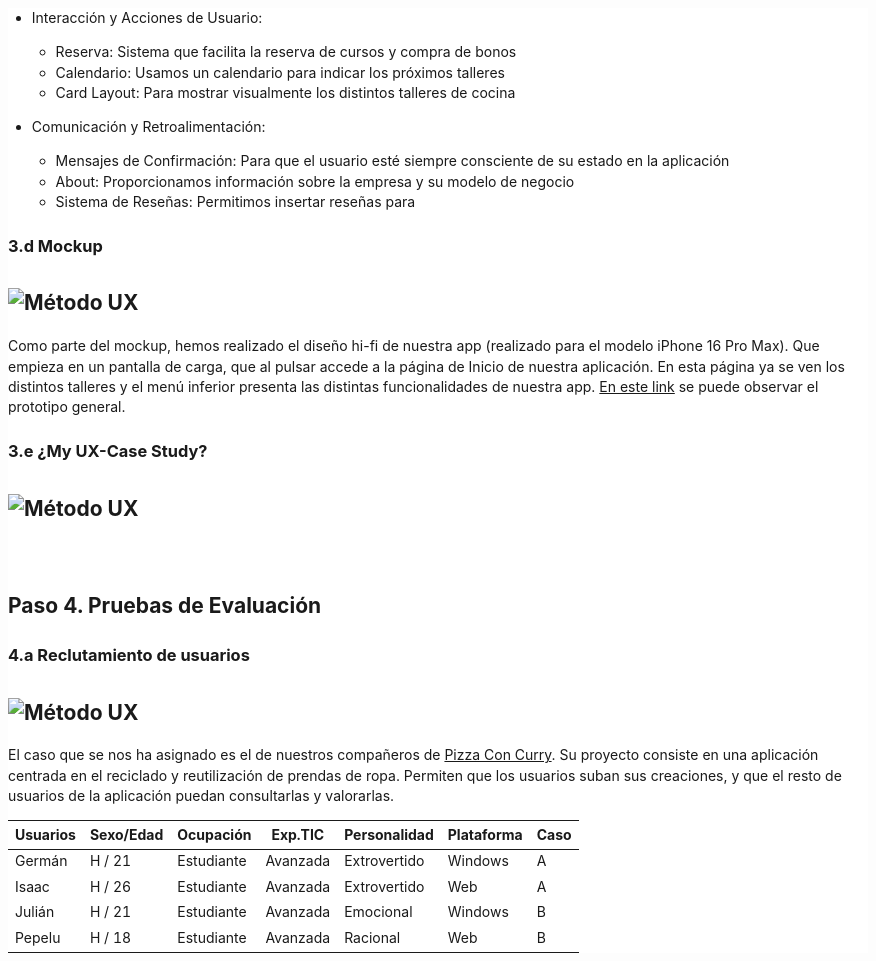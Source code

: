 - Interacción y Acciones de Usuario:
  -   Reserva: Sistema que facilita la reserva de cursos y compra de bonos
  -   Calendario: Usamos un calendario para indicar los próximos talleres
  -   Card Layout: Para mostrar visualmente los distintos talleres de cocina

- Comunicación y Retroalimentación:
  -   Mensajes de Confirmación: Para que el usuario esté siempre consciente de su estado en la aplicación
  -   About: Proporcionamos información sobre la empresa y su modelo de negocio
  -   Sistema de Reseñas: Permitimos insertar reseñas para 


### 3.d Mockup
![Método UX](img/mockup.png) 
----

Como parte del mockup, hemos realizado el diseño hi-fi de nuestra app (realizado para el modelo iPhone 16 Pro Max). 
Que empieza en un pantalla de carga, que al pulsar accede a la página de Inicio de nuestra aplicación. En esta página ya se ven los distintos talleres y el menú inferior presenta las distintas funcionalidades de nuestra app.
[En este link](https://www.figma.com/proto/oNh4vmsAwtUuVXM1IU2WrM/Breakpoints--Community-?node-id=72-2222&p=f&t=wLKWuAV82ODS6u5k-0&scaling=scale-down&content-scaling=fixed&page-id=35%3A114&starting-point-node-id=72%3A2222) se puede observar el prototipo general.


### 3.e ¿My UX-Case Study?
![Método UX](img/caseStudy.png) 
-----



<br>

## Paso 4. Pruebas de Evaluación 

### 4.a Reclutamiento de usuarios 
![Método UX](img/usability-testing.png)
-----

El caso que se nos ha asignado es el de nuestros compañeros de [Pizza Con Curry](https://github.com/DIU3-Pizza-con-Curry/UX_CaseStudy). Su proyecto consiste en una aplicación centrada en el reciclado y reutilización de prendas de ropa.
Permiten que los usuarios suban sus creaciones, y que el resto de usuarios de la aplicación puedan consultarlas y valorarlas.



| Usuarios | Sexo/Edad     | Ocupación   |  Exp.TIC    | Personalidad | Plataforma | Caso
| ------------- | -------- | ----------- | ----------- | -----------  | ---------- | ----
| Germán  | H / 21   | Estudiante  | Avanzada      | Extrovertido | Windows      | A 
| Isaac  | H / 26   | Estudiante  | Avanzada      | Extrovertido       | Web        | A 
| Julián  | H / 21  | Estudiante     | Avanzada        | Emocional    | Windows    | B 
| Pepelu  | H / 18   | Estudiante  | Avanzada        | Racional     | Web        | B 
